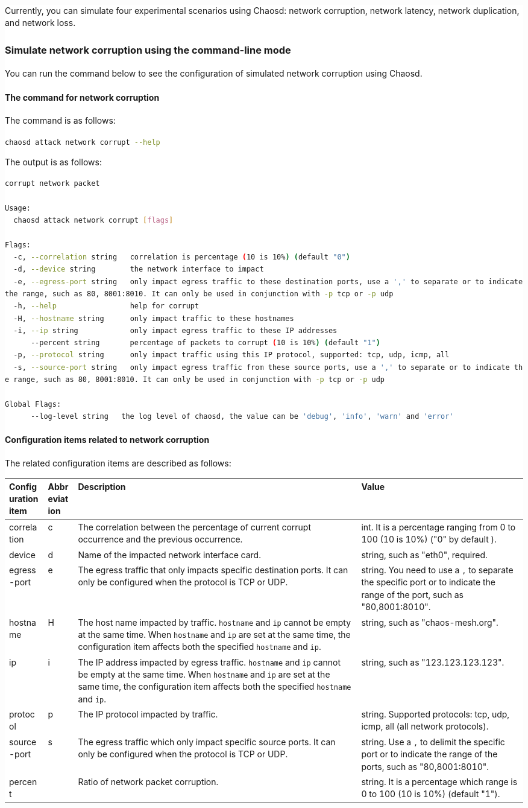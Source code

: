 Currently, you can simulate four experimental scenarios using Chaosd: network corruption, network latency, network duplication, and network loss.

### Simulate network corruption using the command-line mode

You can run the command below to see the configuration of simulated network corruption using Chaosd.

#### The command for network corruption

The command is as follows:

```bash
chaosd attack network corrupt --help
```

The output is as follows:

```bash
corrupt network packet

Usage:
  chaosd attack network corrupt [flags]

Flags:
  -c, --correlation string   correlation is percentage (10 is 10%) (default "0")
  -d, --device string        the network interface to impact
  -e, --egress-port string   only impact egress traffic to these destination ports, use a ',' to separate or to indicate the range, such as 80, 8001:8010. It can only be used in conjunction with -p tcp or -p udp
  -h, --help                 help for corrupt
  -H, --hostname string      only impact traffic to these hostnames
  -i, --ip string            only impact egress traffic to these IP addresses
      --percent string       percentage of packets to corrupt (10 is 10%) (default "1")
  -p, --protocol string      only impact traffic using this IP protocol, supported: tcp, udp, icmp, all
  -s, --source-port string   only impact egress traffic from these source ports, use a ',' to separate or to indicate the range, such as 80, 8001:8010. It can only be used in conjunction with -p tcp or -p udp

Global Flags:
      --log-level string   the log level of chaosd, the value can be 'debug', 'info', 'warn' and 'error'
```

#### Configuration items related to network corruption

The related configuration items are described as follows:

| Configuration item | Abbreviation | Description | Value |
| :-- | :-- | :-- | :-- |
| correlation | c | The correlation between the percentage of current corrupt occurrence and the previous occurrence. | int. It is a percentage ranging from 0 to 100 (10 is 10%) ("0" by default ). |
| device | d | Name of the impacted network interface card. | string, such as "eth0", required. |
| egress-port | e | The egress traffic that only impacts specific destination ports. It can only be configured when the protocol is TCP or UDP. | string. You need to use a `,` to separate the specific port or to indicate the range of the port, such as "80,8001:8010". |
| hostname | H | The host name impacted by traffic. `hostname` and `ip` cannot be empty at the same time. When `hostname` and `ip` are set at the same time, the configuration item affects both the specified `hostname` and `ip`. | string, such as "chaos-mesh.org". |
| ip | i | The IP address impacted by egress traffic. `hostname` and `ip` cannot be empty at the same time. When `hostname` and `ip` are set at the same time, the configuration item affects both the specified `hostname` and `ip`. | string, such as "123.123.123.123". |
| protocol | p | The IP protocol impacted by traffic. | string. Supported protocols: tcp, udp, icmp, all (all network protocols). |
| source-port | s | The egress traffic which only impact specific source ports. It can only be configured when the protocol is TCP or UDP. | string. Use a `,` to delimit the specific port or to indicate the range of the ports, such as "80,8001:8010". |
| percent |  | Ratio of network packet corruption. | string. It is a percentage which range is 0 to 100 (10 is 10%) (default "1"). |
